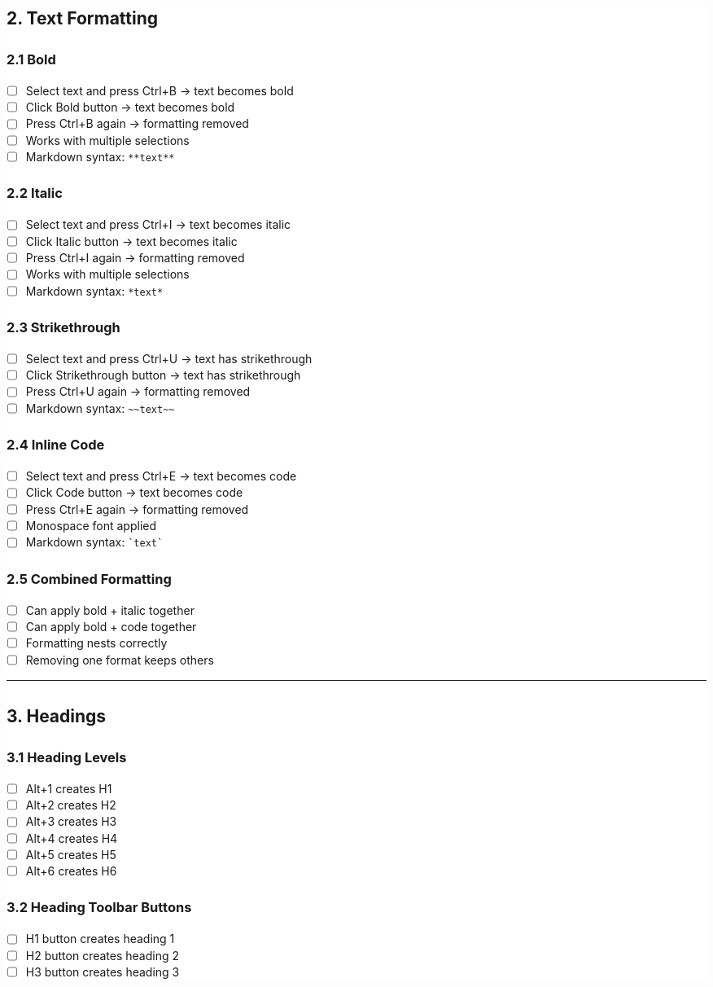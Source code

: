 
## 2. Text Formatting

### 2.1 Bold
- [ ] Select text and press Ctrl+B → text becomes bold
- [ ] Click Bold button → text becomes bold
- [ ] Press Ctrl+B again → formatting removed
- [ ] Works with multiple selections
- [ ] Markdown syntax: `**text**`

### 2.2 Italic
- [ ] Select text and press Ctrl+I → text becomes italic
- [ ] Click Italic button → text becomes italic
- [ ] Press Ctrl+I again → formatting removed
- [ ] Works with multiple selections
- [ ] Markdown syntax: `*text*`

### 2.3 Strikethrough
- [ ] Select text and press Ctrl+U → text has strikethrough
- [ ] Click Strikethrough button → text has strikethrough
- [ ] Press Ctrl+U again → formatting removed
- [ ] Markdown syntax: `~~text~~`

### 2.4 Inline Code
- [ ] Select text and press Ctrl+E → text becomes code
- [ ] Click Code button → text becomes code
- [ ] Press Ctrl+E again → formatting removed
- [ ] Monospace font applied
- [ ] Markdown syntax: `` `text` ``

### 2.5 Combined Formatting
- [ ] Can apply bold + italic together
- [ ] Can apply bold + code together
- [ ] Formatting nests correctly
- [ ] Removing one format keeps others

---

## 3. Headings

### 3.1 Heading Levels
- [ ] Alt+1 creates H1
- [ ] Alt+2 creates H2
- [ ] Alt+3 creates H3
- [ ] Alt+4 creates H4
- [ ] Alt+5 creates H5
- [ ] Alt+6 creates H6

### 3.2 Heading Toolbar Buttons
- [ ] H1 button creates heading 1
- [ ] H2 button creates heading 2
- [ ] H3 button creates heading 3
